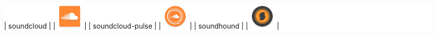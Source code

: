 | soundcloud |  |  <img src="../icons/soundcloud.svg" alt="soundcloud" width="50"> |
| soundcloud-pulse |  |  <img src="../icons/soundcloud-pulse.svg" alt="soundcloud-pulse" width="50"> |
| soundhound |  |  <img src="../icons/soundhound.svg" alt="soundhound" width="50"> |